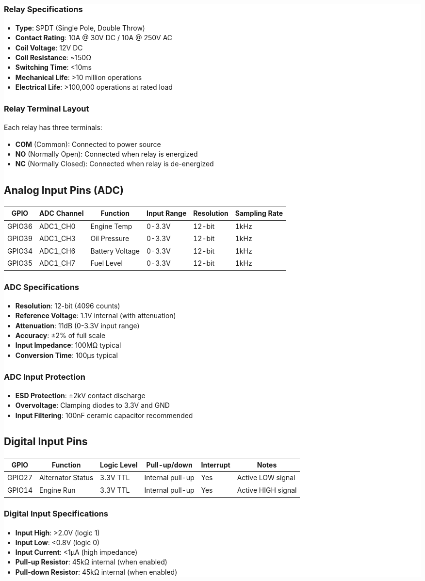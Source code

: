 ### Relay Specifications
- **Type**: SPDT (Single Pole, Double Throw)
- **Contact Rating**: 10A @ 30V DC / 10A @ 250V AC
- **Coil Voltage**: 12V DC
- **Coil Resistance**: ~150Ω
- **Switching Time**: <10ms
- **Mechanical Life**: >10 million operations
- **Electrical Life**: >100,000 operations at rated load

### Relay Terminal Layout
Each relay has three terminals:
- **COM** (Common): Connected to power source
- **NO** (Normally Open): Connected when relay is energized
- **NC** (Normally Closed): Connected when relay is de-energized

## Analog Input Pins (ADC)

| GPIO | ADC Channel | Function | Input Range | Resolution | Sampling Rate |
|------|-------------|----------|-------------|------------|---------------|
| GPIO36 | ADC1_CH0 | Engine Temp | 0-3.3V | 12-bit | 1kHz |
| GPIO39 | ADC1_CH3 | Oil Pressure | 0-3.3V | 12-bit | 1kHz |
| GPIO34 | ADC1_CH6 | Battery Voltage | 0-3.3V | 12-bit | 1kHz |
| GPIO35 | ADC1_CH7 | Fuel Level | 0-3.3V | 12-bit | 1kHz |

### ADC Specifications
- **Resolution**: 12-bit (4096 counts)
- **Reference Voltage**: 1.1V internal (with attenuation)
- **Attenuation**: 11dB (0-3.3V input range)
- **Accuracy**: ±2% of full scale
- **Input Impedance**: 100MΩ typical
- **Conversion Time**: 100µs typical

### ADC Input Protection
- **ESD Protection**: ±2kV contact discharge
- **Overvoltage**: Clamping diodes to 3.3V and GND
- **Input Filtering**: 100nF ceramic capacitor recommended

## Digital Input Pins

| GPIO | Function | Logic Level | Pull-up/down | Interrupt | Notes |
|------|----------|-------------|--------------|-----------|--------|
| GPIO27 | Alternator Status | 3.3V TTL | Internal pull-up | Yes | Active LOW signal |
| GPIO14 | Engine Run | 3.3V TTL | Internal pull-up | Yes | Active HIGH signal |

### Digital Input Specifications
- **Input High**: >2.0V (logic 1)
- **Input Low**: <0.8V (logic 0)
- **Input Current**: <1µA (high impedance)
- **Pull-up Resistor**: 45kΩ internal (when enabled)
- **Pull-down Resistor**: 45kΩ internal (when enabled)
